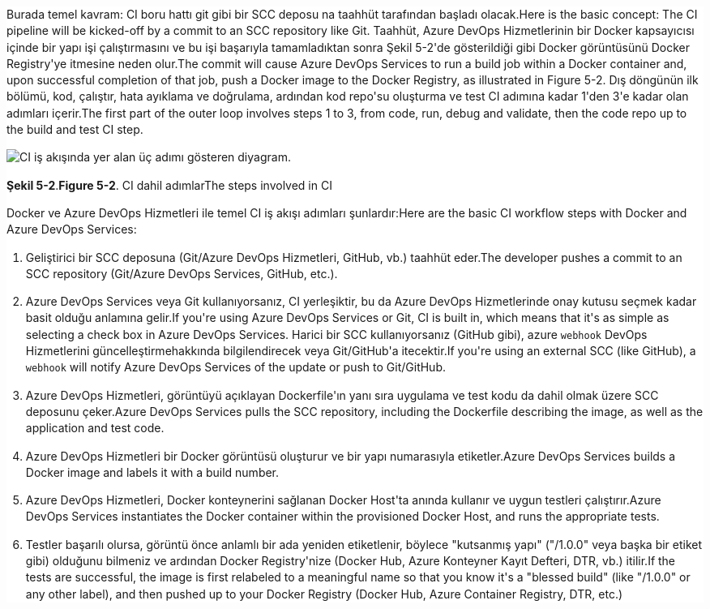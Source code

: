 <span data-ttu-id="4fbab-133">Burada temel kavram: CI boru hattı git gibi bir SCC deposu na taahhüt tarafından başladı olacak.</span><span class="sxs-lookup"><span data-stu-id="4fbab-133">Here is the basic concept: The CI pipeline will be kicked-off by a commit to an SCC repository like Git.</span></span> <span data-ttu-id="4fbab-134">Taahhüt, Azure DevOps Hizmetlerinin bir Docker kapsayıcısı içinde bir yapı işi çalıştırmasını ve bu işi başarıyla tamamladıktan sonra Şekil 5-2'de gösterildiği gibi Docker görüntüsünü Docker Registry'ye itmesine neden olur.</span><span class="sxs-lookup"><span data-stu-id="4fbab-134">The commit will cause Azure DevOps Services to run a build job within a Docker container and, upon successful completion of that job, push a Docker image to the Docker Registry, as illustrated in Figure 5-2.</span></span> <span data-ttu-id="4fbab-135">Dış döngünün ilk bölümü, kod, çalıştır, hata ayıklama ve doğrulama, ardından kod repo'su oluşturma ve test CI adımına kadar 1'den 3'e kadar olan adımları içerir.</span><span class="sxs-lookup"><span data-stu-id="4fbab-135">The first part of the outer loop involves steps 1 to 3, from code, run, debug and validate, then the code repo up to the build and test CI step.</span></span>

![CI iş akışında yer alan üç adımı gösteren diyagram.](./media/docker-application-outer-loop-devops-workflow/continuous-integration-steps.png)

<span data-ttu-id="4fbab-137">**Şekil 5-2**.</span><span class="sxs-lookup"><span data-stu-id="4fbab-137">**Figure 5-2**.</span></span> <span data-ttu-id="4fbab-138">CI dahil adımlar</span><span class="sxs-lookup"><span data-stu-id="4fbab-138">The steps involved in CI</span></span>

<span data-ttu-id="4fbab-139">Docker ve Azure DevOps Hizmetleri ile temel CI iş akışı adımları şunlardır:</span><span class="sxs-lookup"><span data-stu-id="4fbab-139">Here are the basic CI workflow steps with Docker and Azure DevOps Services:</span></span>

1. <span data-ttu-id="4fbab-140">Geliştirici bir SCC deposuna (Git/Azure DevOps Hizmetleri, GitHub, vb.) taahhüt eder.</span><span class="sxs-lookup"><span data-stu-id="4fbab-140">The developer pushes a commit to an SCC repository (Git/Azure DevOps Services, GitHub, etc.).</span></span>

2. <span data-ttu-id="4fbab-141">Azure DevOps Services veya Git kullanıyorsanız, CI yerleşiktir, bu da Azure DevOps Hizmetlerinde onay kutusu seçmek kadar basit olduğu anlamına gelir.</span><span class="sxs-lookup"><span data-stu-id="4fbab-141">If you're using Azure DevOps Services or Git, CI is built in, which means that it's as simple as selecting a check box in Azure DevOps Services.</span></span> <span data-ttu-id="4fbab-142">Harici bir SCC kullanıyorsanız (GitHub gibi), azure `webhook` DevOps Hizmetlerini güncelleştirmehakkında bilgilendirecek veya Git/GitHub'a itecektir.</span><span class="sxs-lookup"><span data-stu-id="4fbab-142">If you're using an external SCC (like GitHub), a `webhook` will notify Azure DevOps Services of the update or push to Git/GitHub.</span></span>

3. <span data-ttu-id="4fbab-143">Azure DevOps Hizmetleri, görüntüyü açıklayan Dockerfile'ın yanı sıra uygulama ve test kodu da dahil olmak üzere SCC deposunu çeker.</span><span class="sxs-lookup"><span data-stu-id="4fbab-143">Azure DevOps Services pulls the SCC repository, including the Dockerfile describing the image, as well as the application and test code.</span></span>

4. <span data-ttu-id="4fbab-144">Azure DevOps Hizmetleri bir Docker görüntüsü oluşturur ve bir yapı numarasıyla etiketler.</span><span class="sxs-lookup"><span data-stu-id="4fbab-144">Azure DevOps Services builds a Docker image and labels it with a build number.</span></span>

5. <span data-ttu-id="4fbab-145">Azure DevOps Hizmetleri, Docker konteynerini sağlanan Docker Host'ta anında kullanır ve uygun testleri çalıştırır.</span><span class="sxs-lookup"><span data-stu-id="4fbab-145">Azure DevOps Services instantiates the Docker container within the provisioned Docker Host, and runs the appropriate tests.</span></span>

6. <span data-ttu-id="4fbab-146">Testler başarılı olursa, görüntü önce anlamlı bir ada yeniden etiketlenir, böylece "kutsanmış yapı" ("/1.0.0" veya başka bir etiket gibi) olduğunu bilmeniz ve ardından Docker Registry'nize (Docker Hub, Azure Konteyner Kayıt Defteri, DTR, vb.) itilir.</span><span class="sxs-lookup"><span data-stu-id="4fbab-146">If the tests are successful, the image is first relabeled to a meaningful name so that you know it's a "blessed build" (like "/1.0.0" or any other label), and then pushed up to your Docker Registry (Docker Hub, Azure Container Registry, DTR, etc.)</span></span>
